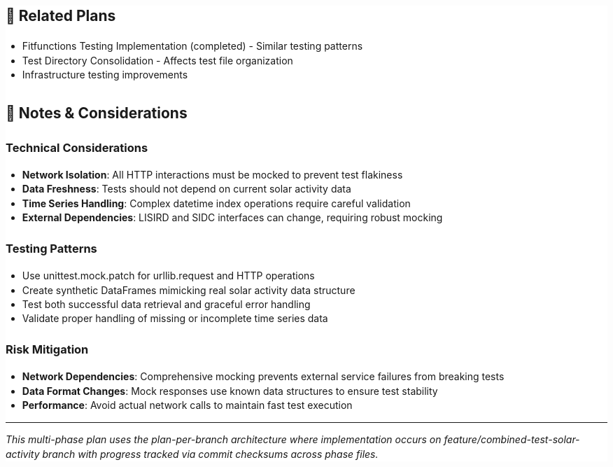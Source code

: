 ## 🔗 Related Plans
- Fitfunctions Testing Implementation (completed) - Similar testing patterns
- Test Directory Consolidation - Affects test file organization
- Infrastructure testing improvements

## 💬 Notes & Considerations

### Technical Considerations
- **Network Isolation**: All HTTP interactions must be mocked to prevent test flakiness
- **Data Freshness**: Tests should not depend on current solar activity data
- **Time Series Handling**: Complex datetime index operations require careful validation
- **External Dependencies**: LISIRD and SIDC interfaces can change, requiring robust mocking

### Testing Patterns
- Use unittest.mock.patch for urllib.request and HTTP operations
- Create synthetic DataFrames mimicking real solar activity data structure
- Test both successful data retrieval and graceful error handling
- Validate proper handling of missing or incomplete time series data

### Risk Mitigation
- **Network Dependencies**: Comprehensive mocking prevents external service failures from breaking tests
- **Data Format Changes**: Mock responses use known data structures to ensure test stability
- **Performance**: Avoid actual network calls to maintain fast test execution

---
*This multi-phase plan uses the plan-per-branch architecture where implementation occurs on feature/combined-test-solar-activity branch with progress tracked via commit checksums across phase files.*